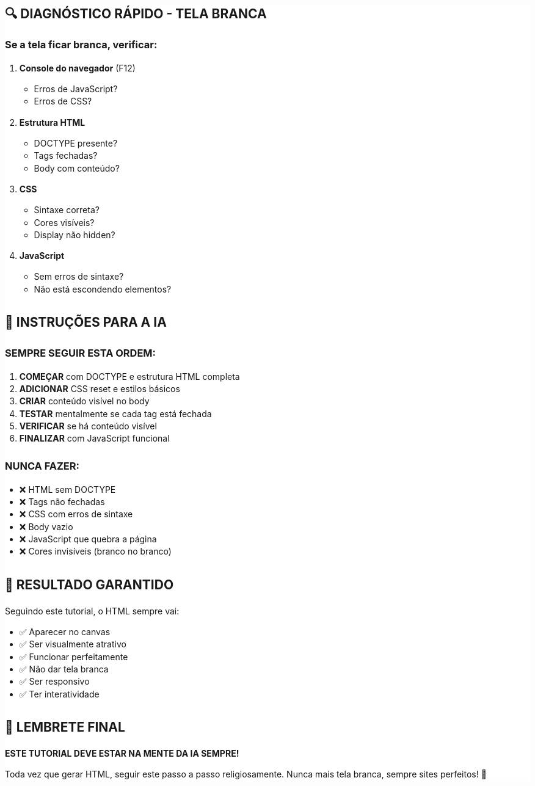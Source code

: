 ## 🔍 DIAGNÓSTICO RÁPIDO - TELA BRANCA

### Se a tela ficar branca, verificar:

1. **Console do navegador** (F12)
   - Erros de JavaScript?
   - Erros de CSS?

2. **Estrutura HTML**
   - DOCTYPE presente?
   - Tags fechadas?
   - Body com conteúdo?

3. **CSS**
   - Sintaxe correta?
   - Cores visíveis?
   - Display não hidden?

4. **JavaScript**
   - Sem erros de sintaxe?
   - Não está escondendo elementos?

## 🎯 INSTRUÇÕES PARA A IA

### SEMPRE SEGUIR ESTA ORDEM:

1. **COMEÇAR** com DOCTYPE e estrutura HTML completa
2. **ADICIONAR** CSS reset e estilos básicos
3. **CRIAR** conteúdo visível no body
4. **TESTAR** mentalmente se cada tag está fechada
5. **VERIFICAR** se há conteúdo visível
6. **FINALIZAR** com JavaScript funcional

### NUNCA FAZER:

- ❌ HTML sem DOCTYPE
- ❌ Tags não fechadas
- ❌ CSS com erros de sintaxe
- ❌ Body vazio
- ❌ JavaScript que quebra a página
- ❌ Cores invisíveis (branco no branco)

## 🚀 RESULTADO GARANTIDO

Seguindo este tutorial, o HTML sempre vai:
- ✅ Aparecer no canvas
- ✅ Ser visualmente atrativo
- ✅ Funcionar perfeitamente
- ✅ Não dar tela branca
- ✅ Ser responsivo
- ✅ Ter interatividade

## 📝 LEMBRETE FINAL

**ESTE TUTORIAL DEVE ESTAR NA MENTE DA IA SEMPRE!**

Toda vez que gerar HTML, seguir este passo a passo religiosamente.
Nunca mais tela branca, sempre sites perfeitos! 🎉